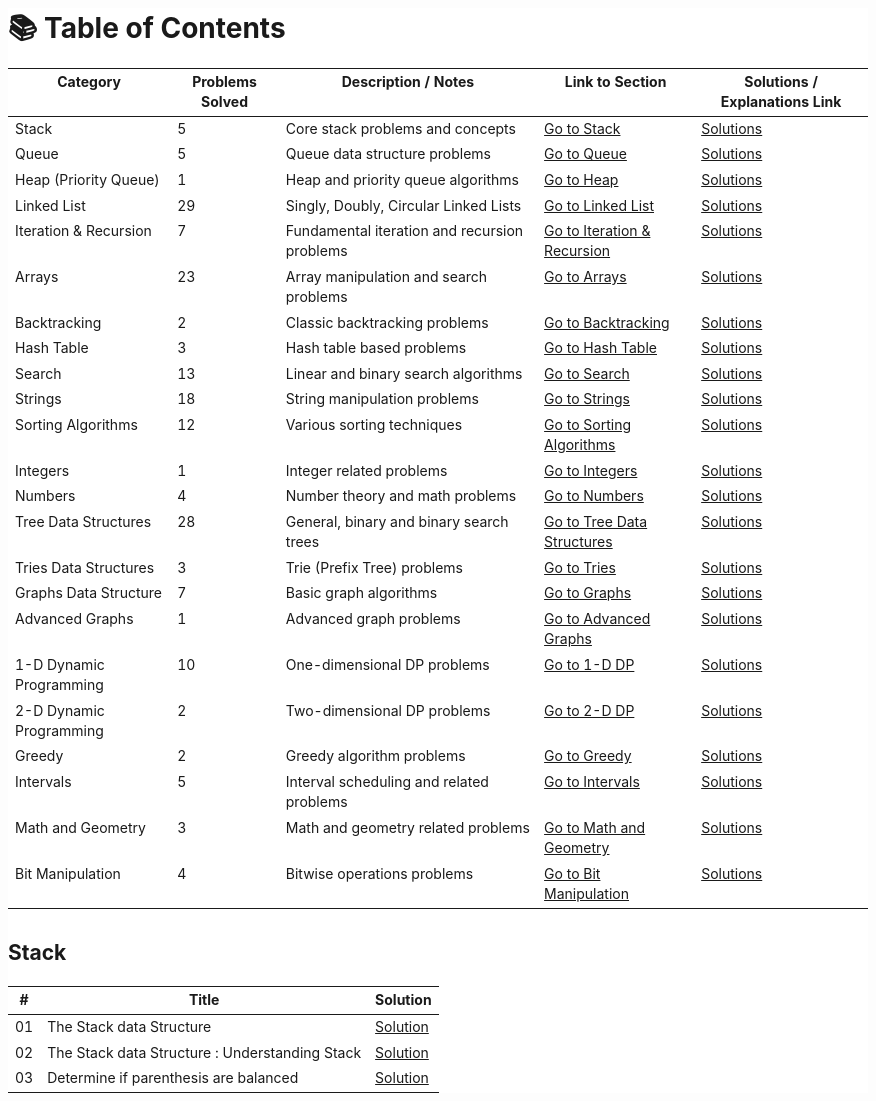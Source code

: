 # 📚 Table of Contents

| Category                | Problems Solved | Description / Notes                          | Link to Section                                          | Solutions / Explanations Link                        |
| ----------------------- | --------------- | -------------------------------------------- | -------------------------------------------------------- | ---------------------------------------------------- |
| Stack                   | 5               | Core stack problems and concepts             | [Go to Stack](#stack)                                    | [Solutions](./Stack/README.md)                       |
| Queue                   | 5               | Queue data structure problems                | [Go to Queue](#queue)                                    | [Solutions](./Queue/README.md)                       |
| Heap (Priority Queue)   | 1               | Heap and priority queue algorithms           | [Go to Heap](#heap-priority-queue)                       | [Solutions](./Heap%20Priority%20Queue/README.md)     |
| Linked List             | 29              | Singly, Doubly, Circular Linked Lists        | [Go to Linked List](#linked-list)                        | [Solutions](./LinkedList/README.md)                  |
| Iteration & Recursion   | 7               | Fundamental iteration and recursion problems | [Go to Iteration & Recursion](#iteration--recursion)     | [Solutions](./Iteration%20&%20Recursion/README.md)   |
| Arrays                  | 23              | Array manipulation and search problems       | [Go to Arrays](#arrays)                                  | [Solutions](./Arrays/README.md)                      |
| Backtracking            | 2               | Classic backtracking problems                | [Go to Backtracking](#backtracking)                      | [Solutions](./Backtracking/README.md)                |
| Hash Table              | 3               | Hash table based problems                    | [Go to Hash Table](#hash-table)                          | [Solutions](./Hash%20Table/README.md)                |
| Search                  | 13              | Linear and binary search algorithms          | [Go to Search](#search)                                  | [Solutions](./Search/README.md)                      |
| Strings                 | 18              | String manipulation problems                 | [Go to Strings](#strings)                                | [Solutions](./Strings/README.md)                     |
| Sorting Algorithms      | 12              | Various sorting techniques                   | [Go to Sorting Algorithms](#sorting-algorithms)          | [Solutions](./Sort/README.md)                        |
| Integers                | 1               | Integer related problems                     | [Go to Integers](#integers)                              | [Solutions](./Integer/README.md)                     |
| Numbers                 | 4               | Number theory and math problems              | [Go to Numbers](#numbers)                                | [Solutions](./Numbers/README.md)                     |
| Tree Data Structures    | 28              | General, binary and binary search trees      | [Go to Tree Data Structures](#tree-data-structures)      | [Solutions](./Trees/README.md)                       |
| Tries Data Structures   | 3               | Trie (Prefix Tree) problems                  | [Go to Tries](#tries-data-structures)                    | [Solutions](./Tries/README.md)                       |
| Graphs Data Structure   | 7               | Basic graph algorithms                       | [Go to Graphs](#graphs-data-structure)                   | [Solutions](./Graphs/README.md)                      |
| Advanced Graphs         | 1               | Advanced graph problems                      | [Go to Advanced Graphs](#advanced-graphs-data-structure) | [Solutions](./Advanced%20Graphs/README.md)           |
| 1-D Dynamic Programming | 10              | One-dimensional DP problems                  | [Go to 1-D DP](#1-d-dynamic-programming)                 | [Solutions](./1-D%20Dynamic%20Programming/README.md) |
| 2-D Dynamic Programming | 2               | Two-dimensional DP problems                  | [Go to 2-D DP](#2-d-dynamic-programming)                 | [Solutions](./2-D%20Dynamic%20Programming/README.md) |
| Greedy                  | 2               | Greedy algorithm problems                    | [Go to Greedy](#greedy)                                  | [Solutions](./Greedy/README.md)                      |
| Intervals               | 5               | Interval scheduling and related problems     | [Go to Intervals](#intervals)                            | [Solutions](./Intervals/README.md)                   |
| Math and Geometry       | 3               | Math and geometry related problems           | [Go to Math and Geometry](#math--geometry)               | [Solutions](./Math%20&%20Geometry/README.md)         |
| Bit Manipulation        | 4               | Bitwise operations problems                  | [Go to Bit Manipulation](#bit-manipulation)              | [Solutions](./Bit%20Manipulation/README.md)          |

## Stack

| #   | Title                                                        | Solution                                                    |
| --- | ------------------------------------------------------------ | ----------------------------------------------------------- |
| 01  | The Stack data Structure                                     | [Solution](./Stack/01_stack_DS.py)                          |
| 02  | The Stack data Structure : Understanding Stack               | [Solution](./Stack/02_stack_DS.ipynb)                       |
| 03  | Determine if parenthesis are balanced                        | [Solution](./Stack/03_stack_balance_paran.py)               |